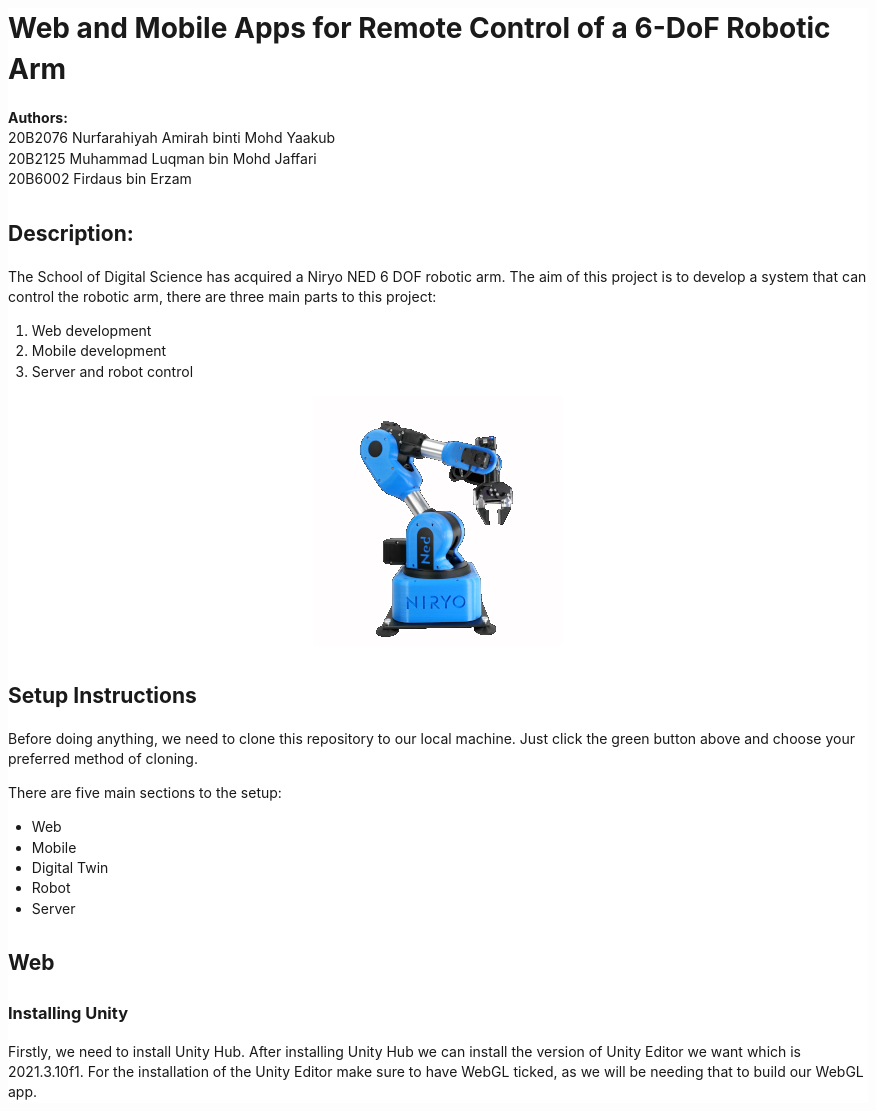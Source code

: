 # **Web and Mobile Apps for Remote Control of a 6-DoF Robotic Arm**


**Authors:** 
<br>
20B2076 Nurfarahiyah Amirah binti Mohd Yaakub <br>
20B2125 Muhammad Luqman bin Mohd Jaffari <br>
20B6002 Firdaus bin Erzam 

## **Description**:
The School of Digital Science has acquired a Niryo NED 6 DOF robotic arm. The aim of this project is to develop a system that can control the robotic arm, there are three main parts to this project:
<br>
1. Web development
2. Mobile development
3. Server and robot control

<p style="text-align: center;"><img src="NiryoNed250x250.jpg"/></p>


## **Setup Instructions**
Before doing anything, we need to clone this repository to our local machine. Just click the green button above and choose your preferred method of cloning.

There are five main sections to the setup:
- Web
- Mobile
- Digital Twin
- Robot
- Server

## Web
### Installing Unity
Firstly, we need to install Unity Hub. After installing Unity Hub we can install the version of Unity Editor we want which is 2021.3.10f1. For the installation of the Unity Editor make sure to have WebGL ticked, as we will be needing that to build our WebGL app.
